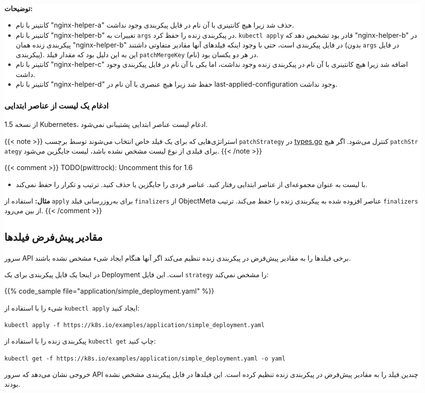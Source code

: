 **توضیحات:**

- کانتینر با نام "nginx-helper-a" حذف شد زیرا هیچ کانتینری با آن نام در فایل پیکربندی وجود نداشت.
- کانتینر با نام "nginx-helper-b" تغییرات به `args` در پیکربندی زنده را حفظ کرد. `kubectl apply` قادر بود تشخیص دهد
  که "nginx-helper-b" در پیکربندی زنده همان "nginx-helper-b" در فایل پیکربندی است، حتی با وجود اینکه فیلدهای آنها مقادیر متفاوتی داشتند (بدون `args` در فایل پیکربندی). این به این دلیل بود که مقدار فیلد `patchMergeKey` (نام) در هر دو یکسان بود.
- کانتینر با نام "nginx-helper-c" اضافه شد زیرا هیچ کانتینری با آن نام در پیکربندی زنده وجود نداشت، اما یکی با آن نام در فایل پیکربندی وجود داشت.
- کانتینر با نام "nginx-helper-d" حفظ شد زیرا هیچ عنصری با آن نام در last-applied-configuration وجود نداشت.
### ادغام یک لیست از عناصر ابتدایی

از نسخه 1.5 Kubernetes، ادغام لیست عناصر ابتدایی پشتیبانی نمی‌شود.

{{< note >}}
استراتژی‌هایی که برای یک فیلد خاص انتخاب می‌شوند توسط برچسب `patchStrategy` در [types.go](https://github.com/kubernetes/api/blob/d04500c8c3dda9c980b668c57abc2ca61efcf5c4/core/v1/types.go#L2748) کنترل می‌شود.
اگر هیچ `patchStrategy` برای فیلدی از نوع لیست مشخص نشده باشد، لیست جایگزین می‌شود.
{{< /note >}}

{{< comment >}}
TODO(pwittrock): Uncomment this for 1.6

- با لیست به عنوان مجموعه‌ای از عناصر ابتدایی رفتار کنید. عناصر فردی را جایگزین یا حذف کنید. ترتیب و تکرار را حفظ نمی‌کند.

**مثال:** استفاده از `apply` برای به‌روزرسانی فیلد `finalizers` از ObjectMeta عناصر افزوده شده به پیکربندی زنده را حفظ می‌کند. ترتیب `finalizers` از بین می‌رود.
{{< /comment >}}

## مقادیر پیش‌فرض فیلدها

سرور API برخی فیلدها را به مقادیر پیش‌فرض در پیکربندی زنده تنظیم می‌کند اگر آنها هنگام ایجاد شیء مشخص نشده باشند.

در اینجا یک فایل پیکربندی برای یک Deployment است. این فایل `strategy` را مشخص نمی‌کند:

{{% code_sample file="application/simple_deployment.yaml" %}}

شیء را با استفاده از `kubectl apply` ایجاد کنید:

```shell
kubectl apply -f https://k8s.io/examples/application/simple_deployment.yaml
```

پیکربندی زنده را با استفاده از `kubectl get` چاپ کنید:

```shell
kubectl get -f https://k8s.io/examples/application/simple_deployment.yaml -o yaml
```

خروجی نشان می‌دهد که سرور API چندین فیلد را به مقادیر پیش‌فرض در پیکربندی زنده تنظیم کرده است. این فیلدها در فایل پیکربندی مشخص نشده بودند.
